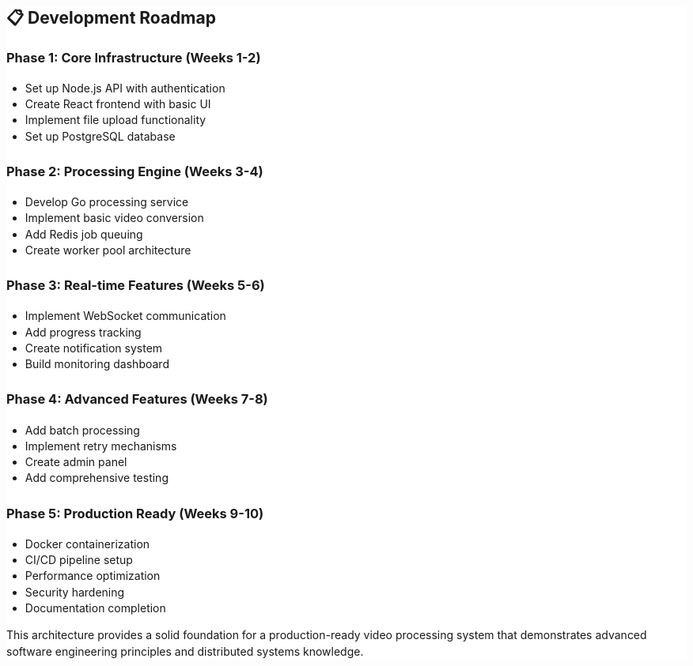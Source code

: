 ## 📋 Development Roadmap

### Phase 1: Core Infrastructure (Weeks 1-2)
- Set up Node.js API with authentication
- Create React frontend with basic UI
- Implement file upload functionality
- Set up PostgreSQL database

### Phase 2: Processing Engine (Weeks 3-4)
- Develop Go processing service
- Implement basic video conversion
- Add Redis job queuing
- Create worker pool architecture

### Phase 3: Real-time Features (Weeks 5-6)
- Implement WebSocket communication
- Add progress tracking
- Create notification system
- Build monitoring dashboard

### Phase 4: Advanced Features (Weeks 7-8)
- Add batch processing
- Implement retry mechanisms
- Create admin panel
- Add comprehensive testing

### Phase 5: Production Ready (Weeks 9-10)
- Docker containerization
- CI/CD pipeline setup
- Performance optimization
- Security hardening
- Documentation completion

This architecture provides a solid foundation for a production-ready video processing system that demonstrates advanced software engineering principles and distributed systems knowledge.